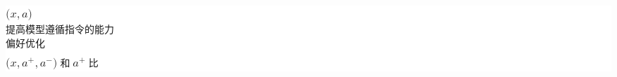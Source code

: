 <mjx-container data-immersive-translate-walked="bb3e1e60-8177-4a45-950f-013d9370f6ba" style="font-size: 116.9%; position: relative;" imt-original-formula="(x, a)" ctxtmenu_counter="71" tabindex="0" jax="CHTML" class="MathJax CtxtMenu_Attached_0 notranslate imtOriginalFormula72"><mjx-math aria-hidden="true" class="MJX-TEX"><mjx-mo class="mjx-n"><mjx-c class="mjx-c28"></mjx-c></mjx-mo><mjx-mi class="mjx-i"><mjx-c class="mjx-c1D465 TEX-I"></mjx-c></mjx-mi><mjx-mo class="mjx-n"><mjx-c class="mjx-c2C"></mjx-c></mjx-mo><mjx-mi space="2" class="mjx-i"><mjx-c class="mjx-c1D44E TEX-I"></mjx-c></mjx-mi><mjx-mo class="mjx-n"><mjx-c class="mjx-c29"></mjx-c></mjx-mo></mjx-math><mjx-assistive-mml display="inline" unselectable="on"><math xmlns="http://www.w3.org/1998/Math/MathML"><mo stretchy="false">(</mo><mi>x</mi><mo>,</mo><mi>a</mi><mo stretchy="false">)</mo></math></mjx-assistive-mml></mjx-container></font></font></font></td><td data-immersive-translate-walked="bb3e1e60-8177-4a45-950f-013d9370f6ba" data-immersive-translate-paragraph="1"><font class="notranslate immersive-translate-target-wrapper" data-immersive-translate-translation-element-mark="1" lang="zh-CN"><br><font class="notranslate immersive-translate-target-translation-theme-none immersive-translate-target-translation-block-wrapper-theme-none immersive-translate-target-translation-block-wrapper" data-immersive-translate-translation-element-mark="1"><font class="notranslate immersive-translate-target-inner immersive-translate-target-translation-theme-none-inner" data-immersive-translate-translation-element-mark="1">提高模型遵循指令的能力</font></font></font></td></tr><tr data-immersive-translate-walked="bb3e1e60-8177-4a45-950f-013d9370f6ba"><td data-immersive-translate-walked="bb3e1e60-8177-4a45-950f-013d9370f6ba" data-immersive-translate-paragraph="1"><font class="notranslate immersive-translate-target-wrapper" data-immersive-translate-translation-element-mark="1" lang="zh-CN"><br><font class="notranslate immersive-translate-target-translation-theme-none immersive-translate-target-translation-block-wrapper-theme-none immersive-translate-target-translation-block-wrapper" data-immersive-translate-translation-element-mark="1"><font class="notranslate immersive-translate-target-inner immersive-translate-target-translation-theme-none-inner" data-immersive-translate-translation-element-mark="1">偏好优化</font></font></font></td><td data-immersive-translate-walked="bb3e1e60-8177-4a45-950f-013d9370f6ba" data-immersive-translate-paragraph="1"><font class="notranslate immersive-translate-target-wrapper" data-immersive-translate-translation-element-mark="1" lang="zh-CN"><br><font class="notranslate immersive-translate-target-translation-theme-none immersive-translate-target-translation-block-wrapper-theme-none immersive-translate-target-translation-block-wrapper" data-immersive-translate-translation-element-mark="1"><font class="notranslate immersive-translate-target-inner immersive-translate-target-translation-theme-none-inner" data-immersive-translate-translation-element-mark="1"><mjx-container data-immersive-translate-walked="bb3e1e60-8177-4a45-950f-013d9370f6ba" style="font-size: 116.9%; position: relative;" imt-original-formula="(x,a^+,a^-)" ctxtmenu_counter="72" tabindex="0" jax="CHTML" class="MathJax CtxtMenu_Attached_0 notranslate imtOriginalFormula73"><mjx-math aria-hidden="true" class="MJX-TEX"><mjx-mo class="mjx-n"><mjx-c class="mjx-c28"></mjx-c></mjx-mo><mjx-mi class="mjx-i"><mjx-c class="mjx-c1D465 TEX-I"></mjx-c></mjx-mi><mjx-mo class="mjx-n"><mjx-c class="mjx-c2C"></mjx-c></mjx-mo><mjx-msup space="2"><mjx-mi class="mjx-i"><mjx-c class="mjx-c1D44E TEX-I"></mjx-c></mjx-mi><mjx-script style="vertical-align: 0.363em;"><mjx-mo size="s" class="mjx-n"><mjx-c class="mjx-c2B"></mjx-c></mjx-mo></mjx-script></mjx-msup><mjx-mo class="mjx-n"><mjx-c class="mjx-c2C"></mjx-c></mjx-mo><mjx-msup space="2"><mjx-mi class="mjx-i"><mjx-c class="mjx-c1D44E TEX-I"></mjx-c></mjx-mi><mjx-script style="vertical-align: 0.363em;"><mjx-mo size="s" class="mjx-n"><mjx-c class="mjx-c2212"></mjx-c></mjx-mo></mjx-script></mjx-msup><mjx-mo class="mjx-n"><mjx-c class="mjx-c29"></mjx-c></mjx-mo></mjx-math><mjx-assistive-mml display="inline" unselectable="on"><math xmlns="http://www.w3.org/1998/Math/MathML"><mo stretchy="false">(</mo><mi>x</mi><mo>,</mo><msup><mi>a</mi><mo>+</mo></msup><mo>,</mo><msup><mi>a</mi><mo>−</mo></msup><mo stretchy="false">)</mo></math></mjx-assistive-mml></mjx-container> 和 <mjx-container data-immersive-translate-walked="bb3e1e60-8177-4a45-950f-013d9370f6ba" style="font-size: 116.9%; position: relative;" imt-original-formula="a^+" ctxtmenu_counter="73" tabindex="0" jax="CHTML" class="MathJax CtxtMenu_Attached_0 notranslate imtOriginalFormula74"><mjx-math aria-hidden="true" class="MJX-TEX"><mjx-msup><mjx-mi class="mjx-i"><mjx-c class="mjx-c1D44E TEX-I"></mjx-c></mjx-mi><mjx-script style="vertical-align: 0.363em;"><mjx-mo size="s" class="mjx-n"><mjx-c class="mjx-c2B"></mjx-c></mjx-mo></mjx-script></mjx-msup></mjx-math><mjx-assistive-mml display="inline" unselectable="on"><math xmlns="http://www.w3.org/1998/Math/MathML"><msup><mi>a</mi><mo>+</mo></msup></math></mjx-assistive-mml></mjx-container> 比